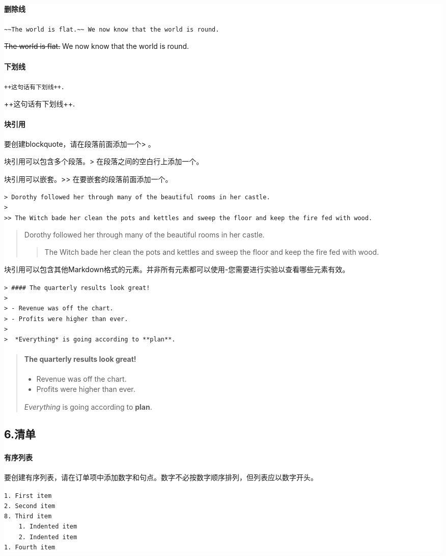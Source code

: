 #### 删除线
```
~~The world is flat.~~ We now know that the world is round. 
```
~~The world is flat.~~ We now know that the world is round. 

#### 下划线
```
++这句话有下划线++. 
```
++这句话有下划线++. 

#### 块引用
要创建blockquote，请在段落前面添加一个> 。

块引用可以包含多个段落。> 在段落之间的空白行上添加一个。

块引用可以嵌套。>> 在要嵌套的段落前面添加一个。

```
> Dorothy followed her through many of the beautiful rooms in her castle.
>
>> The Witch bade her clean the pots and kettles and sweep the floor and keep the fire fed with wood.  
```

> Dorothy followed her through many of the beautiful rooms in her castle.
>
>> The Witch bade her clean the pots and kettles and sweep the floor and keep the fire fed with wood.  
 
块引用可以包含其他Markdown格式的元素。并非所有元素都可以使用-您需要进行实验以查看哪些元素有效。
```
> #### The quarterly results look great!
>
> - Revenue was off the chart.
> - Profits were higher than ever.
>
>  *Everything* is going according to **plan**.  
```

> #### The quarterly results look great!
>
> - Revenue was off the chart.
> - Profits were higher than ever.
>
>  *Everything* is going according to **plan**.  

## 6.清单
#### 有序列表
要创建有序列表，请在订单项中添加数字和句点。数字不必按数字顺序排列，但列表应以数字开头。  
```
1. First item
2. Second item
8. Third item
    1. Indented item
    2. Indented item
1. Fourth item 
```
